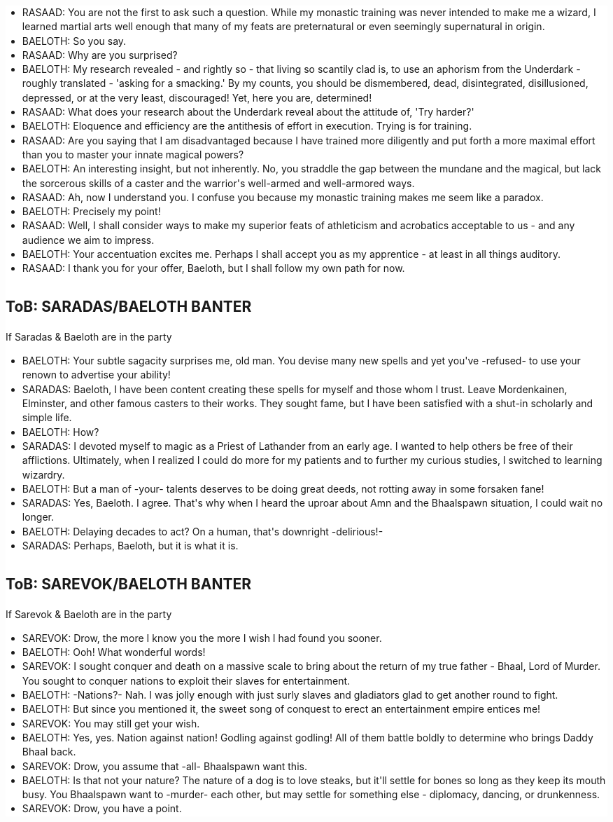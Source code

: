 * RASAAD: You are not the first to ask such a question. While my monastic training was never intended to make me a wizard, I learned martial arts well enough that many of my feats are preternatural or even seemingly supernatural in origin.
* BAELOTH: So you say.
* RASAAD: Why are you surprised?
* BAELOTH: My research revealed - and rightly so - that living so scantily clad is, to use an aphorism from the Underdark - roughly translated - 'asking for a smacking.' By my counts, you should be dismembered, dead, disintegrated, disillusioned, depressed, or at the very least, discouraged! Yet, here you are, determined!
* RASAAD: What does your research about the Underdark reveal about the attitude of, 'Try harder?'
* BAELOTH: Eloquence and efficiency are the antithesis of effort in execution. Trying is for training.
* RASAAD: Are you saying that I am disadvantaged because I have trained more diligently and put forth a more maximal effort than you to master your innate magical powers?
* BAELOTH: An interesting insight, but not inherently. No, you straddle the gap between the mundane and the magical, but lack the sorcerous skills of a caster and the warrior's well-armed and well-armored ways.
* RASAAD: Ah, now I understand you. I confuse you because my monastic training makes me seem like a paradox.
* BAELOTH: Precisely my point!
* RASAAD: Well, I shall consider ways to make my superior feats of athleticism and acrobatics acceptable to us - and any audience we aim to impress.
* BAELOTH: Your accentuation excites me. Perhaps I shall accept you as my apprentice - at least in all things auditory.
* RASAAD: I thank you for your offer, Baeloth, but I shall follow my own path for now.
## ToB: SARADAS/BAELOTH BANTER
If Saradas & Baeloth are in the party
* BAELOTH: Your subtle sagacity surprises me, old man. You devise many new spells and yet you've -refused- to use your renown to advertise your ability!
* SARADAS: Baeloth, I have been content creating these spells for myself and those whom I trust. Leave Mordenkainen, Elminster, and other famous casters to their works. They sought fame, but I have been satisfied with a shut-in scholarly and simple life.
* BAELOTH: How?
* SARADAS: I devoted myself to magic as a Priest of Lathander from an early age. I wanted to help others be free of their afflictions. Ultimately, when I realized I could do more for my patients and to further my curious studies, I switched to learning wizardry.
* BAELOTH: But a man of -your- talents deserves to be doing great deeds, not rotting away in some forsaken fane!
* SARADAS: Yes, Baeloth. I agree. That's why when I heard the uproar about Amn and the Bhaalspawn situation, I could wait no longer.
* BAELOTH: Delaying decades to act? On a human, that's downright -delirious!-
* SARADAS: Perhaps, Baeloth, but it is what it is.
## ToB: SAREVOK/BAELOTH BANTER
If Sarevok & Baeloth are in the party
* SAREVOK: Drow, the more I know you the more I wish I had found you sooner.
* BAELOTH: Ooh! What wonderful words!
* SAREVOK: I sought conquer and death on a massive scale to bring about the return of my true father - Bhaal, Lord of Murder. You sought to conquer nations to exploit their slaves for entertainment.
* BAELOTH: -Nations?- Nah. I was jolly enough with just surly slaves and gladiators glad to get another round to fight.
* BAELOTH: But since you mentioned it, the sweet song of conquest to erect an entertainment empire entices me!
* SAREVOK: You may still get your wish.
* BAELOTH: Yes, yes. Nation against nation! Godling against godling! All of them battle boldly to determine who brings Daddy Bhaal back.
* SAREVOK: Drow, you assume that -all- Bhaalspawn want this.
* BAELOTH: Is that not your nature? The nature of a dog is to love steaks, but it'll settle for bones so long as they keep its mouth busy. You Bhaalspawn want to -murder- each other, but may settle for something else - diplomacy, dancing, or drunkenness.
* SAREVOK: Drow, you have a point.